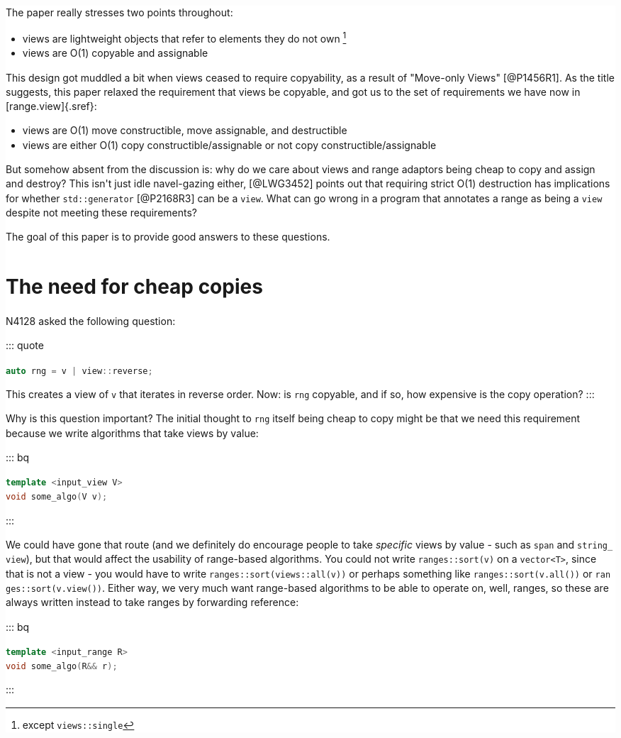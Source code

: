 The paper really stresses two points throughout:

* views are lightweight objects that refer to elements they do not own [^2]
* views are O(1) copyable and assignable

This design got muddled a bit when views ceased to require copyability, as a result of "Move-only Views" [@P1456R1]. As the title suggests, this paper relaxed the requirement that views be copyable, and got us to the set of requirements we have now in [range.view]{.sref}:

* views are O(1) move constructible, move assignable, and destructible
* views are either O(1) copy constructible/assignable or not copy constructible/assignable

But somehow absent from the discussion is: why do we care about views and range adaptors being cheap to copy and assign and destroy? This isn't just idle navel-gazing either, [@LWG3452] points out that requiring strict O(1) destruction has implications for whether `std::generator` [@P2168R3] can be a `view`. What can go wrong in a program that annotates a range as being a `view` despite not meeting these requirements? 

The goal of this paper is to provide good answers to these questions.

# The need for cheap copies

N4128 asked the following question:

::: quote
```cpp
auto rng = v | view::reverse;
```

This creates a view of `v` that iterates in reverse order. Now: is `rng` copyable, and if so, how expensive is the copy operation?
:::

Why is this question important? The initial thought to `rng` itself being cheap to copy might be that we need this requirement because we write algorithms that take views by value:

::: bq
```cpp
template <input_view V>
void some_algo(V v);
```
:::

We could have gone that route (and we definitely do encourage people to take *specific* views by value - such as `span` and `string_view`), but that would affect the usability of range-based algorithms. You could not write `ranges::sort(v)` on a `vector<T>`, since that is not a view - you would have to write `ranges::sort(views::all(v))` or perhaps something like `ranges::sort(v.all())` or `ranges::sort(v.view())`. Either way, we very much want range-based algorithms to be able to operate on, well, ranges, so these are always written instead to take ranges by forwarding reference:

::: bq
```cpp
template <input_range R>
void some_algo(R&& r);
```
:::


[^1]: This is why they're called _range_ adaptors rather than _view_ adaptors, perhaps that should change as well?
[^2]: except `views::single`
[^3]: the existing third bullet could only have been hit by rvalue, *borrowed*, non-view ranges. Before the adoption of [@P2325R3], fixed-extent `span` was the pub quiz trivia answer to what this bullet was for. Afterwards, is there a real type that would fit here? 